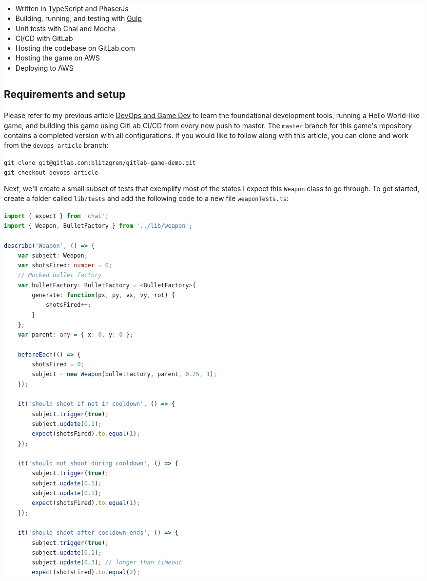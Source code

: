 - Written in [TypeScript](https://www.typescriptlang.org/) and [PhaserJs](https://phaser.io)
- Building, running, and testing with [Gulp](https://gulpjs.com)
- Unit tests with [Chai](https://www.chaijs.com) and [Mocha](https://mochajs.org/)
- CI/CD with GitLab
- Hosting the codebase on GitLab.com
- Hosting the game on AWS
- Deploying to AWS

## Requirements and setup

Please refer to my previous article [DevOps and Game Dev](https://ryanhallcs.wordpress.com/2017/03/15/devops-and-game-dev/) to learn the foundational
development tools, running a Hello World-like game, and building this game using GitLab
CI/CD from every new push to master. The `master` branch for this game's [repository](https://gitlab.com/blitzgren/gitlab-game-demo)
contains a completed version with all configurations. If you would like to follow along
with this article, you can clone and work from the `devops-article` branch:

```shell
git clone git@gitlab.com:blitzgren/gitlab-game-demo.git
git checkout devops-article
```

Next, we'll create a small subset of tests that exemplify most of the states I expect
this `Weapon` class to go through. To get started, create a folder called `lib/tests`
and add the following code to a new file `weaponTests.ts`:

```typescript
import { expect } from 'chai';
import { Weapon, BulletFactory } from '../lib/weapon';

describe('Weapon', () => {
    var subject: Weapon;
    var shotsFired: number = 0;
    // Mocked bullet factory
    var bulletFactory: BulletFactory = <BulletFactory>{
        generate: function(px, py, vx, vy, rot) {
            shotsFired++;
        }
    };
    var parent: any = { x: 0, y: 0 };

    beforeEach(() => {
        shotsFired = 0;
        subject = new Weapon(bulletFactory, parent, 0.25, 1);
    });

    it('should shoot if not in cooldown', () => {
        subject.trigger(true);
        subject.update(0.1);
        expect(shotsFired).to.equal(1);
    });

    it('should not shoot during cooldown', () => {
        subject.trigger(true);
        subject.update(0.1);
        subject.update(0.1);
        expect(shotsFired).to.equal(1);
    });

    it('should shoot after cooldown ends', () => {
        subject.trigger(true);
        subject.update(0.1);
        subject.update(0.3); // longer than timeout
        expect(shotsFired).to.equal(2);
```